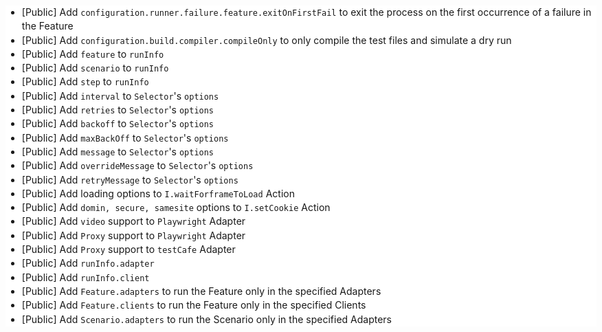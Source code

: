 - [Public] Add `configuration.runner.failure.feature.exitOnFirstFail` to exit the process on the first occurrence of a failure in the Feature
- [Public] Add `configuration.build.compiler.compileOnly` to only compile the test files and simulate a dry run
- [Public] Add `feature` to `runInfo`
- [Public] Add `scenario` to `runInfo`
- [Public] Add `step` to `runInfo`
- [Public] Add `interval` to `Selector`'s `options`
- [Public] Add `retries` to `Selector`'s `options`
- [Public] Add `backoff` to `Selector`'s `options`
- [Public] Add `maxBackOff` to `Selector`'s `options`
- [Public] Add `message` to `Selector`'s `options`
- [Public] Add `overrideMessage` to `Selector`'s `options`
- [Public] Add `retryMessage` to `Selector`'s `options`
- [Public] Add loading options to `I.waitForframeToLoad` Action
- [Public] Add  `domin, secure, samesite` options to `I.setCookie` Action
- [Public] Add `video` support to `Playwright` Adapter
- [Public] Add `Proxy` support to `Playwright` Adapter
- [Public] Add `Proxy` support to `testCafe` Adapter
- [Public] Add `runInfo.adapter`
- [Public] Add `runInfo.client`
- [Public] Add `Feature.adapters` to run the Feature only in the specified Adapters
- [Public] Add `Feature.clients` to run the Feature only in the specified Clients
- [Public] Add `Scenario.adapters` to run the Scenario only in the specified Adapters
